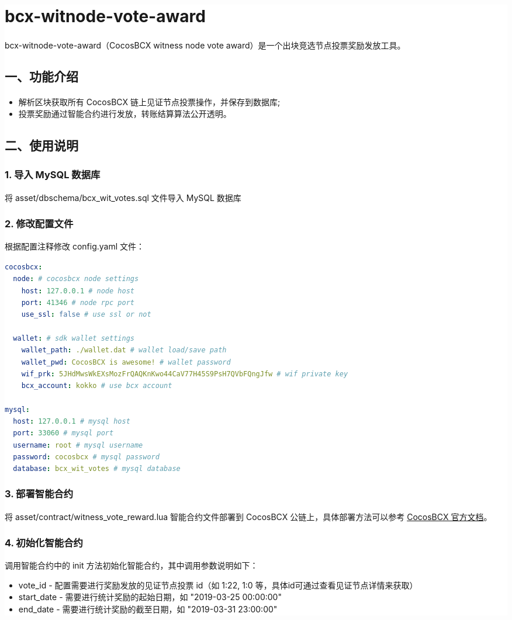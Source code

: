 # bcx-witnode-vote-award

bcx-witnode-vote-award（CocosBCX witness node vote award）是一个出块竞选节点投票奖励发放工具。

## 一、功能介绍

- 解析区块获取所有 CocosBCX 链上见证节点投票操作，并保存到数据库;
- 投票奖励通过智能合约进行发放，转账结算算法公开透明。

## 二、使用说明

### 1. 导入 MySQL 数据库

将 asset/dbschema/bcx_wit_votes.sql 文件导入 MySQL 数据库

### 2. 修改配置文件

根据配置注释修改 config.yaml 文件：

```yaml
cocosbcx:
  node: # cocosbcx node settings
    host: 127.0.0.1 # node host
    port: 41346 # node rpc port
    use_ssl: false # use ssl or not

  wallet: # sdk wallet settings
    wallet_path: ./wallet.dat # wallet load/save path
    wallet_pwd: CocosBCX is awesome! # wallet password
    wif_prk: 5JHdMwsWkEXsMozFrQAQKnKwo44CaV77H45S9PsH7QVbFQngJfw # wif private key
    bcx_account: kokko # use bcx account
    
mysql:
  host: 127.0.0.1 # mysql host
  port: 33060 # mysql port
  username: root # mysql username
  password: cocosbcx # mysql password 
  database: bcx_wit_votes # mysql database
```

### 3. 部署智能合约

将 asset/contract/witness_vote_reward.lua 智能合约文件部署到 CocosBCX 公链上，具体部署方法可以参考 [CocosBCX 官方文档](http://https://cn-dev.cocosbcx.io/docs/57-%E5%90%88%E7%BA%A6%E5%BC%80%E5%8F%91%E5%92%8C%E9%83%A8%E7%BD%B2%E7%9A%84%E5%A4%9A%E7%A7%8D%E6%96%B9%E5%BC%8F "官方文档")。

### 4. 初始化智能合约

调用智能合约中的 init 方法初始化智能合约，其中调用参数说明如下：
- vote_id - 配置需要进行奖励发放的见证节点投票 id（如 1:22, 1:0 等，具体id可通过查看见证节点详情来获取）
- start_date - 需要进行统计奖励的起始日期，如 "2019-03-25 00:00:00"
- end_date - 需要进行统计奖励的截至日期，如 "2019-03-31 23:00:00"

